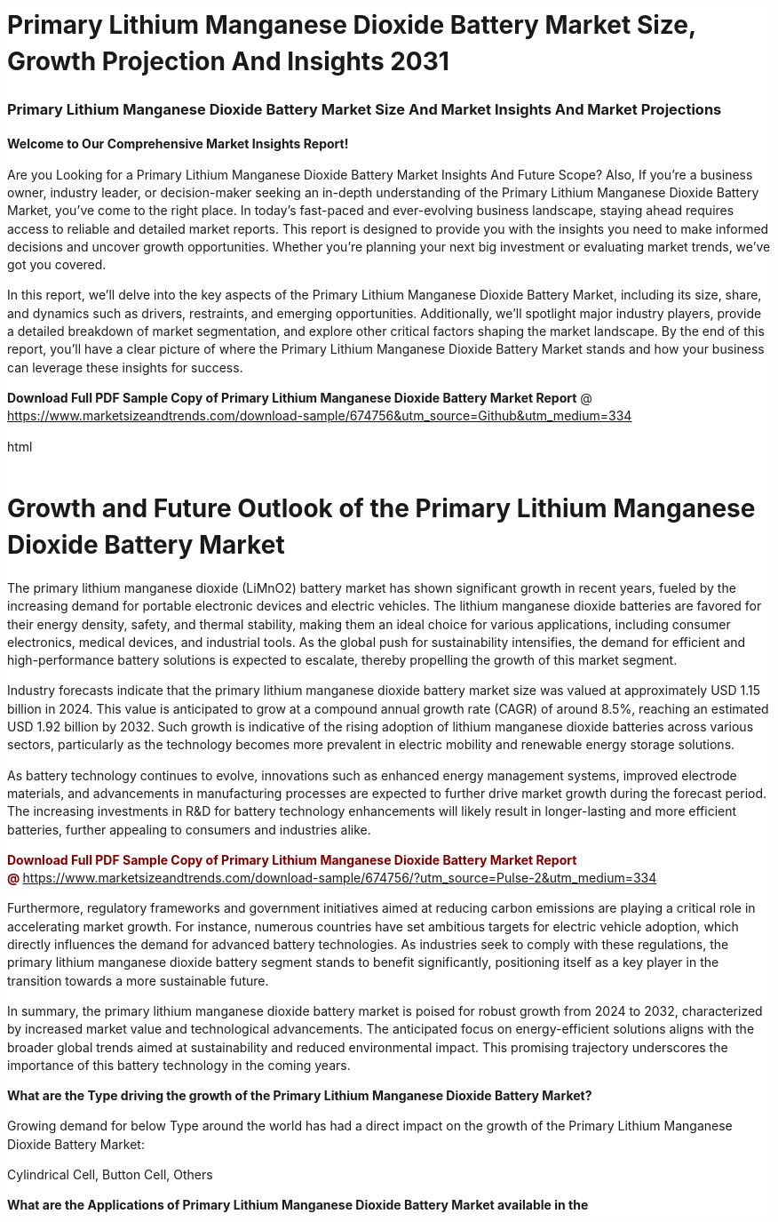 <h1>Primary Lithium Manganese Dioxide Battery Market Size, Growth Projection And Insights 2031</h1><div class="" data-test-id=""><h3><span class="">Primary Lithium Manganese Dioxide Battery Market Size And Market Insights And Market Projections</span></h3></div><div class="" data-test-id=""><p><strong>Welcome to Our Comprehensive Market Insights Report!</strong></p><p>Are you Looking for a Primary Lithium Manganese Dioxide Battery Market Insights And Future Scope? Also, If you&rsquo;re a business owner, industry leader, or decision-maker seeking an in-depth understanding of the Primary Lithium Manganese Dioxide Battery Market, you&rsquo;ve come to the right place. In today&rsquo;s fast-paced and ever-evolving business landscape, staying ahead requires access to reliable and detailed market reports. This report is designed to provide you with the insights you need to make informed decisions and uncover growth opportunities. Whether you&rsquo;re planning your next big investment or evaluating market trends, we&rsquo;ve got you covered.</p><p>In this report, we&rsquo;ll delve into the key aspects of the Primary Lithium Manganese Dioxide Battery Market, including its size, share, and dynamics such as drivers, restraints, and emerging opportunities. Additionally, we&rsquo;ll spotlight major industry players, provide a detailed breakdown of market segmentation, and explore other critical factors shaping the market landscape. By the end of this report, you&rsquo;ll have a clear picture of where the Primary Lithium Manganese Dioxide Battery Market stands and how your business can leverage these insights for success.</p><p><strong>Download Full PDF Sample Copy of Primary Lithium Manganese Dioxide Battery Market Report</strong> @ <a href="https://www.marketsizeandtrends.com/download-sample/674756&utm_source=Github&utm_medium=334" target="_blank">https://www.marketsizeandtrends.com/download-sample/674756&utm_source=Github&utm_medium=334</a></p></div><div class="" data-test-id=""><p><span class="">html<!DOCTYPE html><html lang="en"><head> <meta charset="UTF-8"> <meta name="viewport" content="width=device-width, initial-scale=1.0"> <title>Primary Lithium Manganese Dioxide Battery Market Analysis</title></head><body><h1>Growth and Future Outlook of the Primary Lithium Manganese Dioxide Battery Market</h1><p>The primary lithium manganese dioxide (LiMnO2) battery market has shown significant growth in recent years, fueled by the increasing demand for portable electronic devices and electric vehicles. The lithium manganese dioxide batteries are favored for their energy density, safety, and thermal stability, making them an ideal choice for various applications, including consumer electronics, medical devices, and industrial tools. As the global push for sustainability intensifies, the demand for efficient and high-performance battery solutions is expected to escalate, thereby propelling the growth of this market segment.</p><p>Industry forecasts indicate that the primary lithium manganese dioxide battery market size was valued at approximately USD 1.15 billion in 2024. This value is anticipated to grow at a compound annual growth rate (CAGR) of around 8.5%, reaching an estimated USD 1.92 billion by 2032. Such growth is indicative of the rising adoption of lithium manganese dioxide batteries across various sectors, particularly as the technology becomes more prevalent in electric mobility and renewable energy storage solutions.</p><p>As battery technology continues to evolve, innovations such as enhanced energy management systems, improved electrode materials, and advancements in manufacturing processes are expected to further drive market growth during the forecast period. The increasing investments in R&D for battery technology enhancements will likely result in longer-lasting and more efficient batteries, further appealing to consumers and industries alike.</p><p><strong><span style="color: #800000;">Download Full PDF Sample Copy of Primary Lithium Manganese Dioxide Battery Market Report @</span>&nbsp;</strong><a href="https://www.marketsizeandtrends.com/download-sample/674756/?utm_source=Pulse-2&amp;utm_medium=334">https://www.marketsizeandtrends.com/download-sample/674756/?utm_source=Pulse-2&amp;utm_medium=334</a></p><p>Furthermore, regulatory frameworks and government initiatives aimed at reducing carbon emissions are playing a critical role in accelerating market growth. For instance, numerous countries have set ambitious targets for electric vehicle adoption, which directly influences the demand for advanced battery technologies. As industries seek to comply with these regulations, the primary lithium manganese dioxide battery segment stands to benefit significantly, positioning itself as a key player in the transition towards a more sustainable future.</p><p>In summary, the primary lithium manganese dioxide battery market is poised for robust growth from 2024 to 2032, characterized by increased market value and technological advancements. The anticipated focus on energy-efficient solutions aligns with the broader global trends aimed at sustainability and reduced environmental impact. This promising trajectory underscores the importance of this battery technology in the coming years.</p></body></html></span></p><p><strong><span class="">What are the&nbsp;Type driving the growth of the Primary Lithium Manganese Dioxide Battery Market?</span></strong></p></div><div class="" data-test-id=""><p><span class="">Growing demand for below Type around the world has had a direct impact on the growth of the Primary Lithium Manganese Dioxide Battery Market:</span></p></div><div class="" data-test-id=""><p>Cylindrical Cell, Button Cell, Others</p><p><span class=""><strong>What are the&nbsp;Applications&nbsp;of Primary Lithium Manganese Dioxide Battery Market available in the